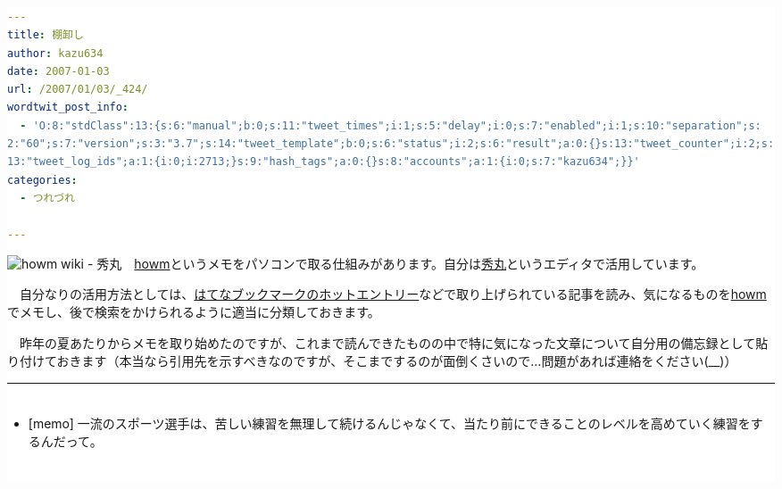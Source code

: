 ```yaml
---
title: 棚卸し
author: kazu634
date: 2007-01-03
url: /2007/01/03/_424/
wordtwit_post_info:
  - 'O:8:"stdClass":13:{s:6:"manual";b:0;s:11:"tweet_times";i:1;s:5:"delay";i:0;s:7:"enabled";i:1;s:10:"separation";s:2:"60";s:7:"version";s:3:"3.7";s:14:"tweet_template";b:0;s:6:"status";i:2;s:6:"result";a:0:{}s:13:"tweet_counter";i:2;s:13:"tweet_log_ids";a:1:{i:0;i:2713;}s:9:"hash_tags";a:0:{}s:8:"accounts";a:1:{i:0;s:7:"kazu634";}}'
categories:
  - つれづれ

---
```

<div class="section">
<p>
<a href="http://howm.sourceforge.jp/cgi-bin/hiki/hiki.cgi?HideMaru" onclick="__gaTracker('send', 'event', 'outbound-article', 'http://howm.sourceforge.jp/cgi-bin/hiki/hiki.cgi?HideMaru', '');" target="_blank"><img align="left" alt="howm wiki - 秀丸" src="http://img.simpleapi.net/small/http://howm.sourceforge.jp/cgi-bin/hiki/hiki.cgi?HideMaru" border="0" /></a>
</p>
  
<p>
    　<a href="http://howm.sourceforge.jp/cgi-bin/hiki/hiki.cgi" onclick="__gaTracker('send', 'event', 'outbound-article', 'http://howm.sourceforge.jp/cgi-bin/hiki/hiki.cgi', 'howm');" target="blank">howm</a>というメモをパソコンで取る仕組みがあります。自分は<a href="http://hide.maruo.co.jp/software/hidemaru.html" onclick="__gaTracker('send', 'event', 'outbound-article', 'http://hide.maruo.co.jp/software/hidemaru.html', '秀丸');" target="blank">秀丸</a>というエディタで活用しています。
</p>
  
<p>
    　自分なりの活用方法としては、<a href="http://b.hatena.ne.jp/hotentry" onclick="__gaTracker('send', 'event', 'outbound-article', 'http://b.hatena.ne.jp/hotentry', 'はてなブックマークのホットエントリー');" target="blank">はてなブックマークのホットエントリー</a>などで取り上げられている記事を読み、気になるものを<a href="http://howm.sourceforge.jp/cgi-bin/hiki/hiki.cgi" onclick="__gaTracker('send', 'event', 'outbound-article', 'http://howm.sourceforge.jp/cgi-bin/hiki/hiki.cgi', 'howm');" target="blank">howm</a>でメモし、後で検索をかけられるように適当に分類しておきます。
</p>
  
<p>
    　昨年の夏あたりからメモを取り始めたのですが、これまで読んできたものの中で特に気になった文章について自分用の備忘録として貼り付けておきます（本当なら引用先を示すべきなのですが、そこまでするのが面倒くさいので…問題があれば連絡をください(__)）
</p>
  
<hr />
  
<p>
<ul>
      &#160;&#160; &#160; 
      
<li>
        [memo] 一流のスポーツ選手は、苦しい練習を無理して続けるんじゃなくて、当たり前にできることのレベルを高めていく練習をするんだって。
</li>
<p>
        &#160;&#160; &#160; 
        